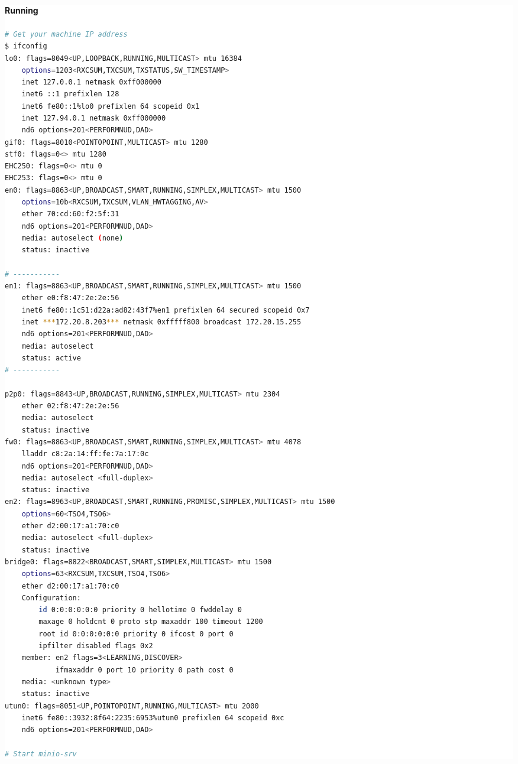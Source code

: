 #### Running
```bash
# Get your machine IP address
$ ifconfig
lo0: flags=8049<UP,LOOPBACK,RUNNING,MULTICAST> mtu 16384
	options=1203<RXCSUM,TXCSUM,TXSTATUS,SW_TIMESTAMP>
	inet 127.0.0.1 netmask 0xff000000
	inet6 ::1 prefixlen 128
	inet6 fe80::1%lo0 prefixlen 64 scopeid 0x1
	inet 127.94.0.1 netmask 0xff000000
	nd6 options=201<PERFORMNUD,DAD>
gif0: flags=8010<POINTOPOINT,MULTICAST> mtu 1280
stf0: flags=0<> mtu 1280
EHC250: flags=0<> mtu 0
EHC253: flags=0<> mtu 0
en0: flags=8863<UP,BROADCAST,SMART,RUNNING,SIMPLEX,MULTICAST> mtu 1500
	options=10b<RXCSUM,TXCSUM,VLAN_HWTAGGING,AV>
	ether 70:cd:60:f2:5f:31
	nd6 options=201<PERFORMNUD,DAD>
	media: autoselect (none)
	status: inactive

# -----------	
en1: flags=8863<UP,BROADCAST,SMART,RUNNING,SIMPLEX,MULTICAST> mtu 1500
	ether e0:f8:47:2e:2e:56
	inet6 fe80::1c51:d22a:ad82:43f7%en1 prefixlen 64 secured scopeid 0x7
	inet ***172.20.8.203*** netmask 0xfffff800 broadcast 172.20.15.255
	nd6 options=201<PERFORMNUD,DAD>
	media: autoselect
	status: active
# -----------	
	
p2p0: flags=8843<UP,BROADCAST,RUNNING,SIMPLEX,MULTICAST> mtu 2304
	ether 02:f8:47:2e:2e:56
	media: autoselect
	status: inactive
fw0: flags=8863<UP,BROADCAST,SMART,RUNNING,SIMPLEX,MULTICAST> mtu 4078
	lladdr c8:2a:14:ff:fe:7a:17:0c
	nd6 options=201<PERFORMNUD,DAD>
	media: autoselect <full-duplex>
	status: inactive
en2: flags=8963<UP,BROADCAST,SMART,RUNNING,PROMISC,SIMPLEX,MULTICAST> mtu 1500
	options=60<TSO4,TSO6>
	ether d2:00:17:a1:70:c0
	media: autoselect <full-duplex>
	status: inactive
bridge0: flags=8822<BROADCAST,SMART,SIMPLEX,MULTICAST> mtu 1500
	options=63<RXCSUM,TXCSUM,TSO4,TSO6>
	ether d2:00:17:a1:70:c0
	Configuration:
		id 0:0:0:0:0:0 priority 0 hellotime 0 fwddelay 0
		maxage 0 holdcnt 0 proto stp maxaddr 100 timeout 1200
		root id 0:0:0:0:0:0 priority 0 ifcost 0 port 0
		ipfilter disabled flags 0x2
	member: en2 flags=3<LEARNING,DISCOVER>
	        ifmaxaddr 0 port 10 priority 0 path cost 0
	media: <unknown type>
	status: inactive
utun0: flags=8051<UP,POINTOPOINT,RUNNING,MULTICAST> mtu 2000
	inet6 fe80::3932:8f64:2235:6953%utun0 prefixlen 64 scopeid 0xc
	nd6 options=201<PERFORMNUD,DAD>

# Start minio-srv
```